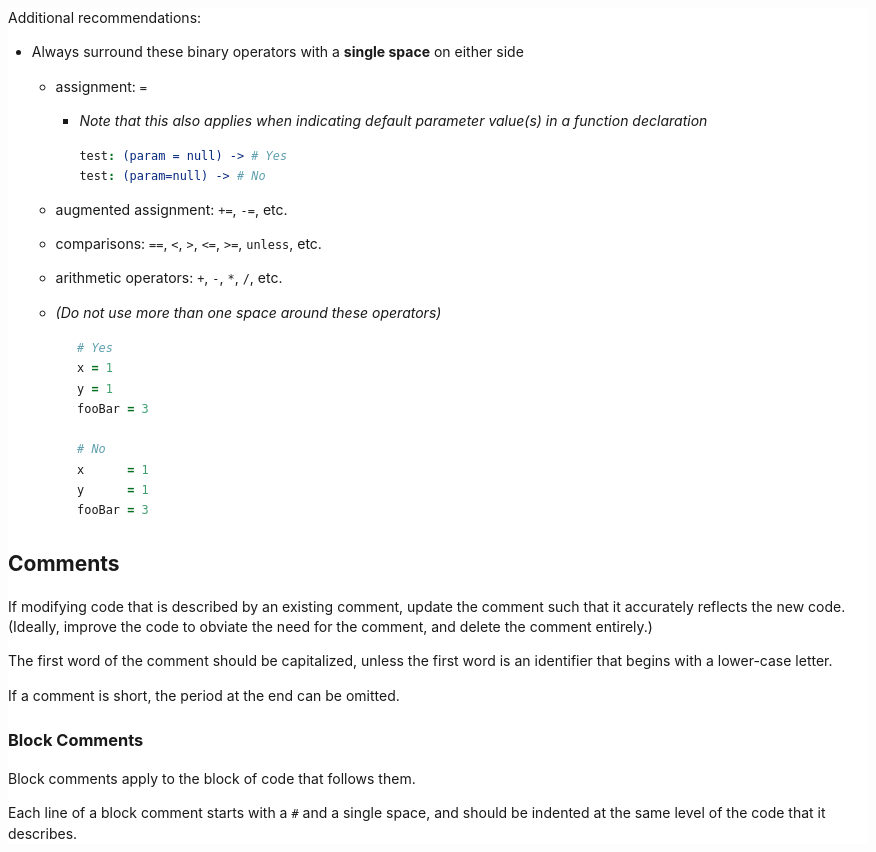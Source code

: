 Additional recommendations:

- Always surround these binary operators with a **single space** on either side

    - assignment: `=`

        - _Note that this also applies when indicating default parameter value(s) in a function declaration_

           ```coffeescript
           test: (param = null) -> # Yes
           test: (param=null) -> # No
           ```

    - augmented assignment: `+=`, `-=`, etc.
    - comparisons: `==`, `<`, `>`, `<=`, `>=`, `unless`, etc.
    - arithmetic operators: `+`, `-`, `*`, `/`, etc.

    - _(Do not use more than one space around these operators)_

        ```coffeescript
           # Yes
           x = 1
           y = 1
           fooBar = 3

           # No
           x      = 1
           y      = 1
           fooBar = 3
        ```

<a name="comments"></a>

## Comments

If modifying code that is described by an existing comment, update the comment such that it accurately reflects the new code. (Ideally, improve the code to obviate the need for the comment, and delete the comment entirely.)

The first word of the comment should be capitalized, unless the first word is an identifier that begins with a lower-case letter.

If a comment is short, the period at the end can be omitted.

<a name="block_comments"></a>

### Block Comments

Block comments apply to the block of code that follows them.

Each line of a block comment starts with a `#` and a single space, and should be indented at the same level of the code that it describes.
